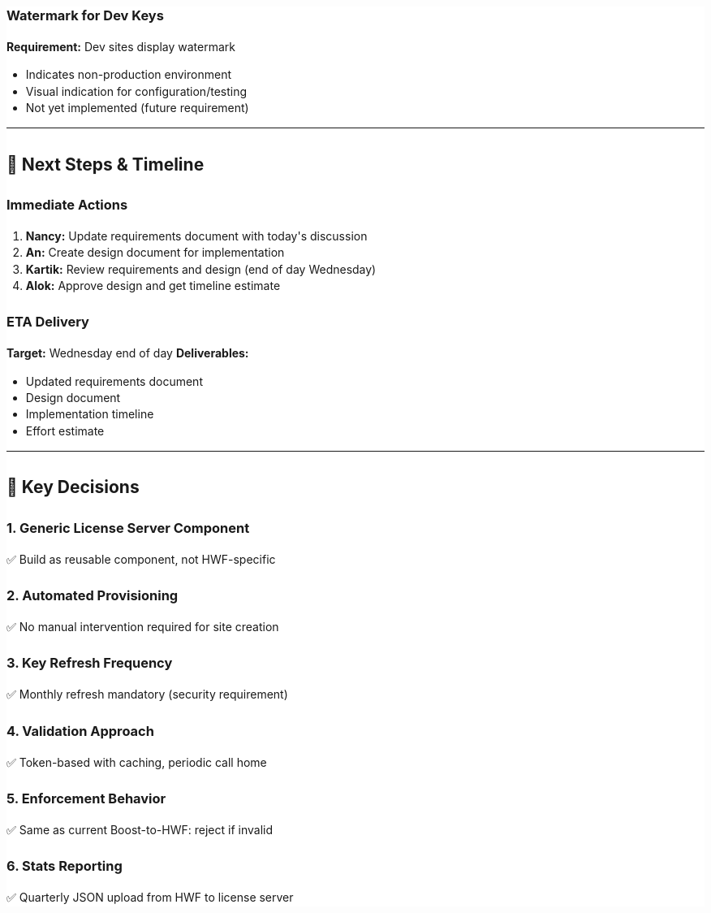 ### Watermark for Dev Keys

**Requirement:** Dev sites display watermark
- Indicates non-production environment
- Visual indication for configuration/testing
- Not yet implemented (future requirement)

---

## 📅 Next Steps & Timeline

### Immediate Actions

1. **Nancy:** Update requirements document with today's discussion
2. **An:** Create design document for implementation
3. **Kartik:** Review requirements and design (end of day Wednesday)
4. **Alok:** Approve design and get timeline estimate

### ETA Delivery

**Target:** Wednesday end of day
**Deliverables:**
- Updated requirements document
- Design document
- Implementation timeline
- Effort estimate

---

## 🎯 Key Decisions

### 1. Generic License Server Component
✅ Build as reusable component, not HWF-specific

### 2. Automated Provisioning
✅ No manual intervention required for site creation

### 3. Key Refresh Frequency
✅ Monthly refresh mandatory (security requirement)

### 4. Validation Approach
✅ Token-based with caching, periodic call home

### 5. Enforcement Behavior
✅ Same as current Boost-to-HWF: reject if invalid

### 6. Stats Reporting
✅ Quarterly JSON upload from HWF to license server
